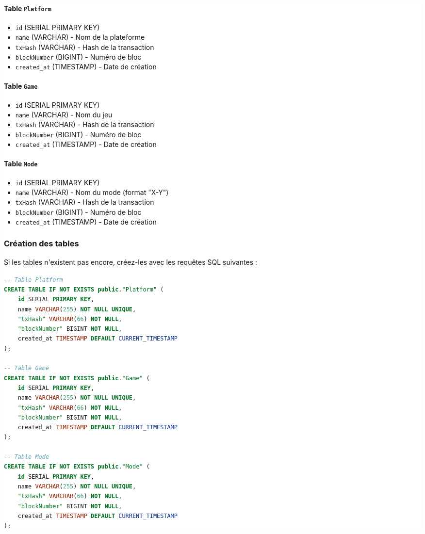 #### Table `Platform`

- `id` (SERIAL PRIMARY KEY)
- `name` (VARCHAR) - Nom de la plateforme
- `txHash` (VARCHAR) - Hash de la transaction
- `blockNumber` (BIGINT) - Numéro de bloc
- `created_at` (TIMESTAMP) - Date de création

#### Table `Game`

- `id` (SERIAL PRIMARY KEY)
- `name` (VARCHAR) - Nom du jeu
- `txHash` (VARCHAR) - Hash de la transaction
- `blockNumber` (BIGINT) - Numéro de bloc
- `created_at` (TIMESTAMP) - Date de création

#### Table `Mode`

- `id` (SERIAL PRIMARY KEY)
- `name` (VARCHAR) - Nom du mode (format "X-Y")
- `txHash` (VARCHAR) - Hash de la transaction
- `blockNumber` (BIGINT) - Numéro de bloc
- `created_at` (TIMESTAMP) - Date de création

### Création des tables

Si les tables n'existent pas encore, créez-les avec les requêtes SQL suivantes :

```sql
-- Table Platform
CREATE TABLE IF NOT EXISTS public."Platform" (
    id SERIAL PRIMARY KEY,
    name VARCHAR(255) NOT NULL UNIQUE,
    "txHash" VARCHAR(66) NOT NULL,
    "blockNumber" BIGINT NOT NULL,
    created_at TIMESTAMP DEFAULT CURRENT_TIMESTAMP
);

-- Table Game
CREATE TABLE IF NOT EXISTS public."Game" (
    id SERIAL PRIMARY KEY,
    name VARCHAR(255) NOT NULL UNIQUE,
    "txHash" VARCHAR(66) NOT NULL,
    "blockNumber" BIGINT NOT NULL,
    created_at TIMESTAMP DEFAULT CURRENT_TIMESTAMP
);

-- Table Mode
CREATE TABLE IF NOT EXISTS public."Mode" (
    id SERIAL PRIMARY KEY,
    name VARCHAR(255) NOT NULL UNIQUE,
    "txHash" VARCHAR(66) NOT NULL,
    "blockNumber" BIGINT NOT NULL,
    created_at TIMESTAMP DEFAULT CURRENT_TIMESTAMP
);
```

